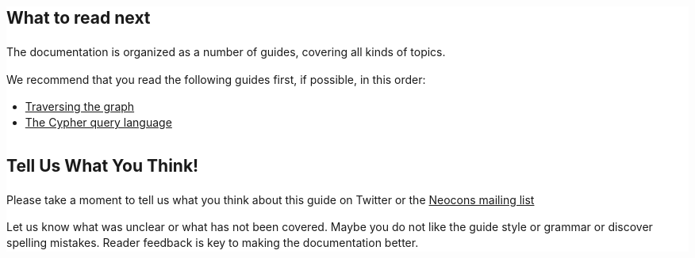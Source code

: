 ## What to read next

The documentation is organized as a number of guides, covering all kinds of topics.

We recommend that you read the following guides first, if possible, in this order:

 * [Traversing the graph](/articles/traversing.html)
 * [The Cypher query language](/articles/cypher.html)



## Tell Us What You Think!

Please take a moment to tell us what you think about this guide on
Twitter or the [Neocons mailing
list](https://groups.google.com/forum/#!forum/clojure-neo4j)

Let us know what was unclear or what has not been covered. Maybe you
do not like the guide style or grammar or discover spelling
mistakes. Reader feedback is key to making the documentation better.
